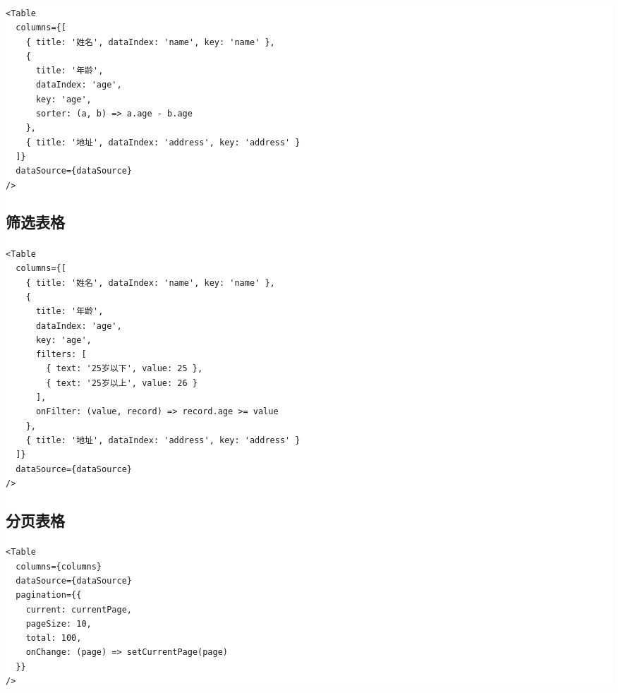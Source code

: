 ```tsx
<Table
  columns={[
    { title: '姓名', dataIndex: 'name', key: 'name' },
    { 
      title: '年龄', 
      dataIndex: 'age', 
      key: 'age',
      sorter: (a, b) => a.age - b.age
    },
    { title: '地址', dataIndex: 'address', key: 'address' }
  ]}
  dataSource={dataSource}
/>
```

## 筛选表格

```tsx
<Table
  columns={[
    { title: '姓名', dataIndex: 'name', key: 'name' },
    { 
      title: '年龄', 
      dataIndex: 'age', 
      key: 'age',
      filters: [
        { text: '25岁以下', value: 25 },
        { text: '25岁以上', value: 26 }
      ],
      onFilter: (value, record) => record.age >= value
    },
    { title: '地址', dataIndex: 'address', key: 'address' }
  ]}
  dataSource={dataSource}
/>
```

## 分页表格

```tsx
<Table
  columns={columns}
  dataSource={dataSource}
  pagination={{
    current: currentPage,
    pageSize: 10,
    total: 100,
    onChange: (page) => setCurrentPage(page)
  }}
/>
```
